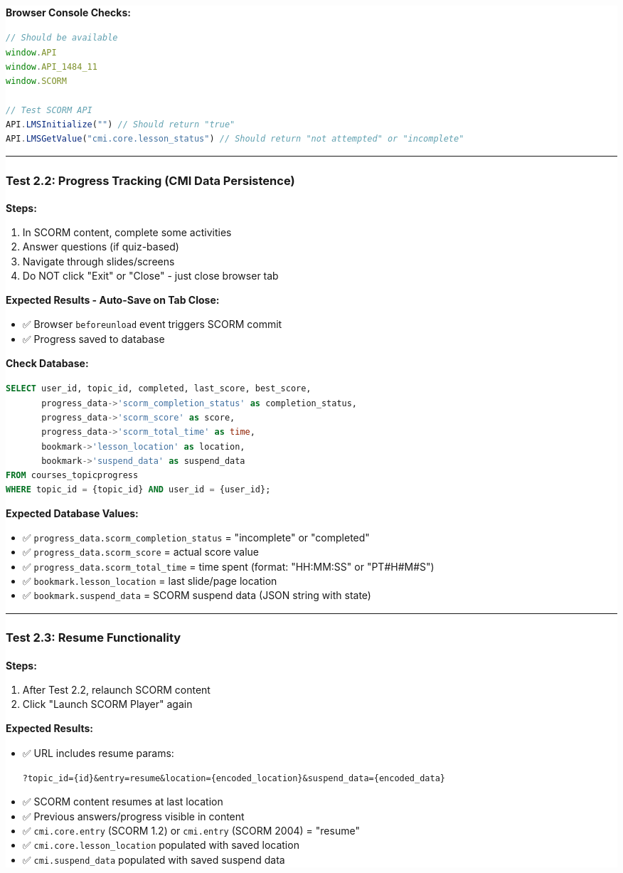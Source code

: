 **Browser Console Checks:**
```javascript
// Should be available
window.API
window.API_1484_11
window.SCORM

// Test SCORM API
API.LMSInitialize("") // Should return "true"
API.LMSGetValue("cmi.core.lesson_status") // Should return "not attempted" or "incomplete"
```

---

### Test 2.2: Progress Tracking (CMI Data Persistence)

**Steps:**
1. In SCORM content, complete some activities
2. Answer questions (if quiz-based)
3. Navigate through slides/screens
4. Do NOT click "Exit" or "Close" - just close browser tab

**Expected Results - Auto-Save on Tab Close:**
- ✅ Browser `beforeunload` event triggers SCORM commit
- ✅ Progress saved to database

**Check Database:**
```sql
SELECT user_id, topic_id, completed, last_score, best_score,
       progress_data->'scorm_completion_status' as completion_status,
       progress_data->'scorm_score' as score,
       progress_data->'scorm_total_time' as time,
       bookmark->'lesson_location' as location,
       bookmark->'suspend_data' as suspend_data
FROM courses_topicprogress
WHERE topic_id = {topic_id} AND user_id = {user_id};
```

**Expected Database Values:**
- ✅ `progress_data.scorm_completion_status` = "incomplete" or "completed"
- ✅ `progress_data.scorm_score` = actual score value
- ✅ `progress_data.scorm_total_time` = time spent (format: "HH:MM:SS" or "PT#H#M#S")
- ✅ `bookmark.lesson_location` = last slide/page location
- ✅ `bookmark.suspend_data` = SCORM suspend data (JSON string with state)

---

### Test 2.3: Resume Functionality

**Steps:**
1. After Test 2.2, relaunch SCORM content
2. Click "Launch SCORM Player" again

**Expected Results:**
- ✅ URL includes resume params: 
  ```
  ?topic_id={id}&entry=resume&location={encoded_location}&suspend_data={encoded_data}
  ```
- ✅ SCORM content resumes at last location
- ✅ Previous answers/progress visible in content
- ✅ `cmi.core.entry` (SCORM 1.2) or `cmi.entry` (SCORM 2004) = "resume"
- ✅ `cmi.core.lesson_location` populated with saved location
- ✅ `cmi.suspend_data` populated with saved suspend data
